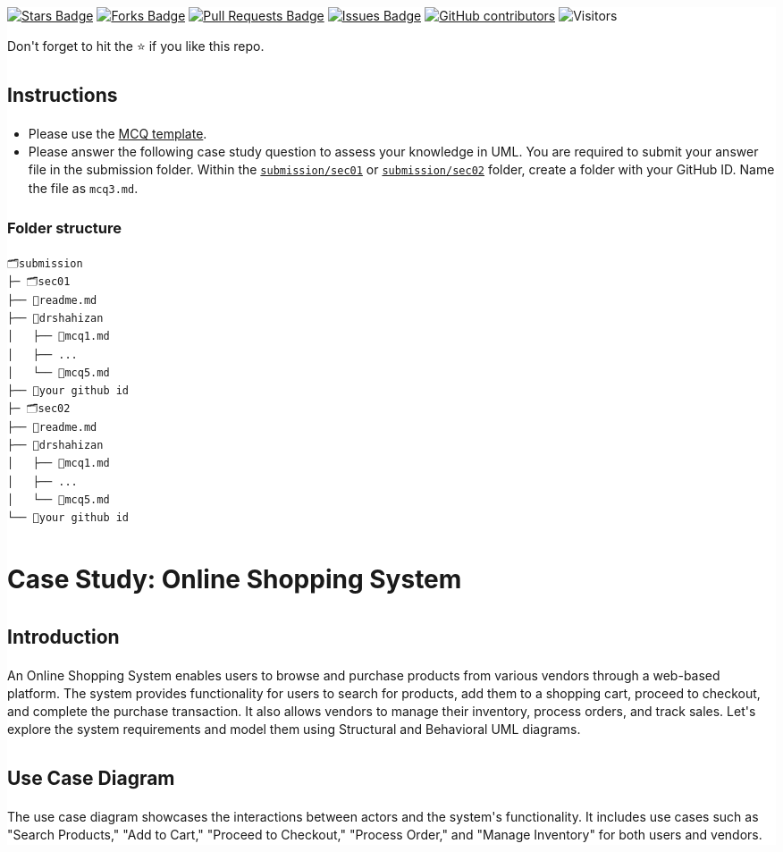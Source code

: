 <a href="https://github.com/drshahizan/software-engineering/stargazers"><img src="https://img.shields.io/github/stars/drshahizan/software-engineering" alt="Stars Badge"/></a>
<a href="https://github.com/drshahizan/software-engineering/network/members"><img src="https://img.shields.io/github/forks/drshahizan/software-engineering" alt="Forks Badge"/></a>
<a href="https://github.com/drshahizan/software-engineering/pulls"><img src="https://img.shields.io/github/issues-pr/drshahizan/software-engineering" alt="Pull Requests Badge"/></a>
<a href="https://github.com/drshahizan/software-engineering"><img src="https://img.shields.io/github/issues/drshahizan/software-engineering" alt="Issues Badge"/></a>
<a href="https://github.com/drshahizan/software-engineering/graphs/contributors"><img alt="GitHub contributors" src="https://img.shields.io/github/contributors/drshahizan/software-engineering?color=2b9348"></a>
![Visitors](https://api.visitorbadge.io/api/visitors?path=https%3A%2F%2Fgithub.com%2Fdrshahizan%2Fsoftware-engineering&labelColor=%23d9e3f0&countColor=%23697689&style=flat)

Don't forget to hit the :star: if you like this repo.

## Instructions
- Please use the [MCQ template](temp_mcq.md).
- Please answer the following case study question to assess your knowledge in UML. You are required to submit your answer file in the submission folder. Within the [`submission/sec01`](../submission/sec01) or [`submission/sec02`](../submission/sec02) folder, create a folder with your GitHub ID. Name the file as `mcq3.md`.

### Folder structure

```
🗂️submission
├─ 🗂️sec01
├── 📄readme.md
├── 📁drshahizan
│   ├── 📄mcq1.md
│   ├── ...
│   └── 📄mcq5.md
├── 📁your github id
├─ 🗂️sec02
├── 📄readme.md
├── 📁drshahizan
│   ├── 📄mcq1.md
│   ├── ...
│   └── 📄mcq5.md
└── 📁your github id
```

# Case Study: Online Shopping System

## Introduction
An Online Shopping System enables users to browse and purchase products from various vendors through a web-based platform. The system provides functionality for users to search for products, add them to a shopping cart, proceed to checkout, and complete the purchase transaction. It also allows vendors to manage their inventory, process orders, and track sales. Let's explore the system requirements and model them using Structural and Behavioral UML diagrams.

## Use Case Diagram
The use case diagram showcases the interactions between actors and the system's functionality. It includes use cases such as "Search Products," "Add to Cart," "Proceed to Checkout," "Process Order," and "Manage Inventory" for both users and vendors.
